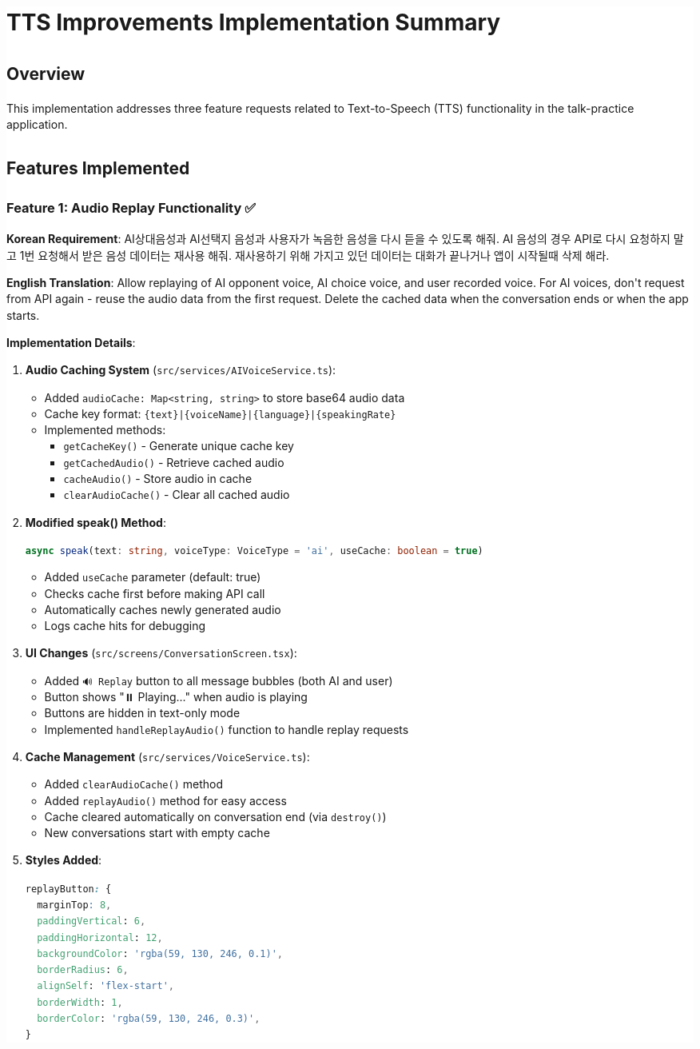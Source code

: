 # TTS Improvements Implementation Summary

## Overview
This implementation addresses three feature requests related to Text-to-Speech (TTS) functionality in the talk-practice application.

## Features Implemented

### Feature 1: Audio Replay Functionality ✅
**Korean Requirement**: AI상대음성과 AI선택지 음성과 사용자가 녹음한 음성을 다시 듣을 수 있도록 해줘. AI 음성의 경우 API로 다시 요청하지 말고 1번 요청해서 받은 음성 데이터는 재사용 해줘. 재사용하기 위해 가지고 있던 데이터는 대화가 끝나거나 앱이 시작될때 삭제 해라.

**English Translation**: Allow replaying of AI opponent voice, AI choice voice, and user recorded voice. For AI voices, don't request from API again - reuse the audio data from the first request. Delete the cached data when the conversation ends or when the app starts.

**Implementation Details**:

1. **Audio Caching System** (`src/services/AIVoiceService.ts`):
   - Added `audioCache: Map<string, string>` to store base64 audio data
   - Cache key format: `{text}|{voiceName}|{language}|{speakingRate}`
   - Implemented methods:
     - `getCacheKey()` - Generate unique cache key
     - `getCachedAudio()` - Retrieve cached audio
     - `cacheAudio()` - Store audio in cache
     - `clearAudioCache()` - Clear all cached audio

2. **Modified speak() Method**:
   ```typescript
   async speak(text: string, voiceType: VoiceType = 'ai', useCache: boolean = true)
   ```
   - Added `useCache` parameter (default: true)
   - Checks cache first before making API call
   - Automatically caches newly generated audio
   - Logs cache hits for debugging

3. **UI Changes** (`src/screens/ConversationScreen.tsx`):
   - Added `🔊 Replay` button to all message bubbles (both AI and user)
   - Button shows "⏸️ Playing..." when audio is playing
   - Buttons are hidden in text-only mode
   - Implemented `handleReplayAudio()` function to handle replay requests

4. **Cache Management** (`src/services/VoiceService.ts`):
   - Added `clearAudioCache()` method
   - Added `replayAudio()` method for easy access
   - Cache cleared automatically on conversation end (via `destroy()`)
   - New conversations start with empty cache

5. **Styles Added**:
   ```css
   replayButton: {
     marginTop: 8,
     paddingVertical: 6,
     paddingHorizontal: 12,
     backgroundColor: 'rgba(59, 130, 246, 0.1)',
     borderRadius: 6,
     alignSelf: 'flex-start',
     borderWidth: 1,
     borderColor: 'rgba(59, 130, 246, 0.3)',
   }
   ```
